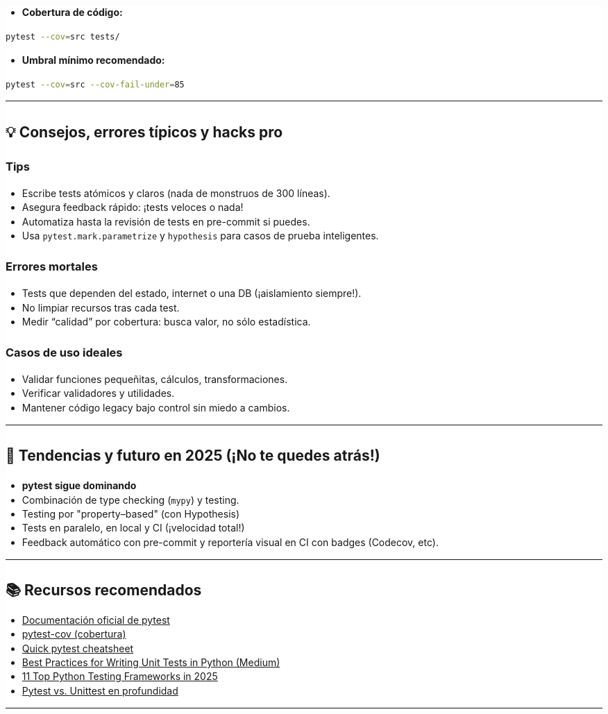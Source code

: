 - **Cobertura de código:**
```sh
pytest --cov=src tests/
```
- **Umbral mínimo recomendado:**
```sh
pytest --cov=src --cov-fail-under=85
```

---

## 💡 Consejos, errores típicos y hacks pro

### Tips
- Escribe tests atómicos y claros (nada de monstruos de 300 líneas).
- Asegura feedback rápido: ¡tests veloces o nada!
- Automatiza hasta la revisión de tests en pre-commit si puedes.
- Usa `pytest.mark.parametrize` y `hypothesis` para casos de prueba inteligentes.

### Errores mortales
- Tests que dependen del estado, internet o una DB  (¡aislamiento siempre!).
- No limpiar recursos tras cada test.
- Medir “calidad” por cobertura: busca valor, no sólo estadística.

### Casos de uso ideales
- Validar funciones pequeñitas, cálculos, transformaciones.
- Verificar validadores y utilidades.
- Mantener código legacy bajo control sin miedo a cambios.

---

## 🚀 Tendencias y futuro en 2025 (¡No te quedes atrás!)

- **pytest sigue dominando**
- Combinación de type checking (`mypy`) y testing.
- Testing por "property–based" (con Hypothesis)
- Tests en paralelo, en local y CI (¡velocidad total!)
- Feedback automático con pre-commit y reportería visual en CI con badges (Codecov, etc).

---

## 📚 Recursos recomendados
- [Documentación oficial de pytest](https://docs.pytest.org/)
- [pytest-cov (cobertura)](https://pytest-cov.readthedocs.io/en/latest/)
- [Quick pytest cheatsheet](https://github.com/augustogoulart/pytest-cheat-sheet)
- [Best Practices for Writing Unit Tests in Python (Medium)](https://medium.com/infosecmatrix/best-practices-for-writing-unit-tests-in-python-cd1da23d3b79)
- [11 Top Python Testing Frameworks in 2025](https://www.ongraph.com/top-python-testing-frameworks/)
- [Pytest vs. Unittest en profundidad](https://builtin.com/data-science/pytest-vs-unittest)

---